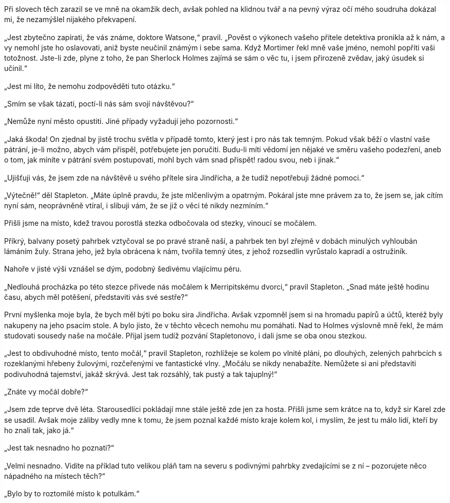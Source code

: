 Při slovech těch zarazil se ve mně na okamžik dech, avšak pohled na klidnou tvář a na pevný výraz očí mého soudruha dokázal mi, že nezamýšlel nijakého překvapení.

„Jest zbytečno zapírati, že vás známe, doktore Watsone,“ pravil. „Pověst o výkonech vašeho přítele detektiva pronikla až k nám, a vy nemohl jste ho oslavovati, aniž byste neučinil známým i sebe sama. Když Mortimer řekl mně vaše jméno, nemohl popříti vaši totožnost. Jste-li zde, plyne z toho, že pan Sherlock Holmes zajímá se sám o věc tu, i jsem přirozeně zvědav, jaký úsudek si učinil.“

„Jest mi líto, že nemohu zodpověděti tuto otázku.“

„Smím se však tázati, poctí-li nás sám svojí návštěvou?“

„Nemůže nyní město opustiti. Jiné případy vyžadují jeho pozornosti.“

„Jaká škoda! On zjednal by jistě trochu světla v případě tomto, který jest i pro nás tak temným. Pokud však běží o vlastní vaše pátrání, je-li možno, abych vám přispěl, potřebujete jen poručiti. Budu-li míti vědomí jen nějaké ve směru vašeho podezření, aneb o tom, jak míníte v pátrání svém postupovati, mohl bych vám snad přispět! radou svou, neb i jinak.“

„Ujišťuji vás, že jsem zde na návštěvě u svého přítele sira Jindřicha, a že tudíž nepotřebuji žádné pomoci.“

„Výtečně!“ děl Stapleton. „Máte úplně pravdu, že jste mlčenlivým a opatrným. Pokáral jste mne právem za to, že jsem se, jak cítím nyní sám, neoprávněně vtíral, i slibuji vám, že se již o věci té nikdy nezmíním.“

Přišli jsme na místo, kdež travou porostlá stezka odbočovala od stezky, vinoucí se močálem.

Příkrý, balvany posetý pahrbek vztyčoval se po pravé straně naší, a pahrbek ten byl zřejmě v dobách minulých vyhloubán lámáním žuly. Strana jeho, jež byla obrácena k nám, tvořila temný útes, z jehož rozsedlin vyrůstalo kapradí a ostružiník.

Nahoře v jisté výši vznášel se dým, podobný šedivému vlajícímu péru.

„Nedlouhá procházka po této stezce přivede nás močálem k Merripitskému dvorci,“ pravil Stapleton. „Snad máte ještě hodinu času, abych měl potěšení, představiti vás své sestře?“

První myšlenka moje byla, že bych měl býti po boku sira Jindřicha. Avšak vzpomněl jsem si na hromadu papírů a účtů, kteréž byly nakupeny na jeho psacím stole. A bylo jisto, že v těchto věcech nemohu mu pomáhati. Nad to Holmes výslovně mně řekl, že mám studovati sousedy naše na močále. Přijal jsem tudíž pozvání Stapletonovo, i dali jsme se oba onou stezkou.

„Jest to obdivuhodné místo, tento močál,“ pravil Stapleton, rozhlížeje se kolem po vlnité pláni, po dlouhých, zelených pahrbcích s rozeklanými hřebeny žulovými, rozčeřenými ve fantastické vlny. „Močálu se nikdy nenabažíte. Nemůžete si ani představiti podivuhodná tajemství, jakáž skrývá. Jest tak rozsáhlý, tak pustý a tak tajuplný!“

„Znáte vy močál dobře?“

„Jsem zde teprve dvě léta. Starousedlíci pokládají mne stále ještě zde jen za hosta. Přišli jsme sem krátce na to, když sir Karel zde se usadil. Avšak moje záliby vedly mne k tomu, že jsem poznal každé místo kraje kolem kol, i myslím, že jest tu málo lidí, kteří by ho znali tak, jako já.“

„Jest tak nesnadno ho poznati?“

„Velmi nesnadno. Vidíte na příklad tuto velikou pláň tam na severu s podivnými pahrbky zvedajícími se z ní – pozorujete něco nápadného na místech těch?“

„Bylo by to roztomilé místo k potulkám.“
